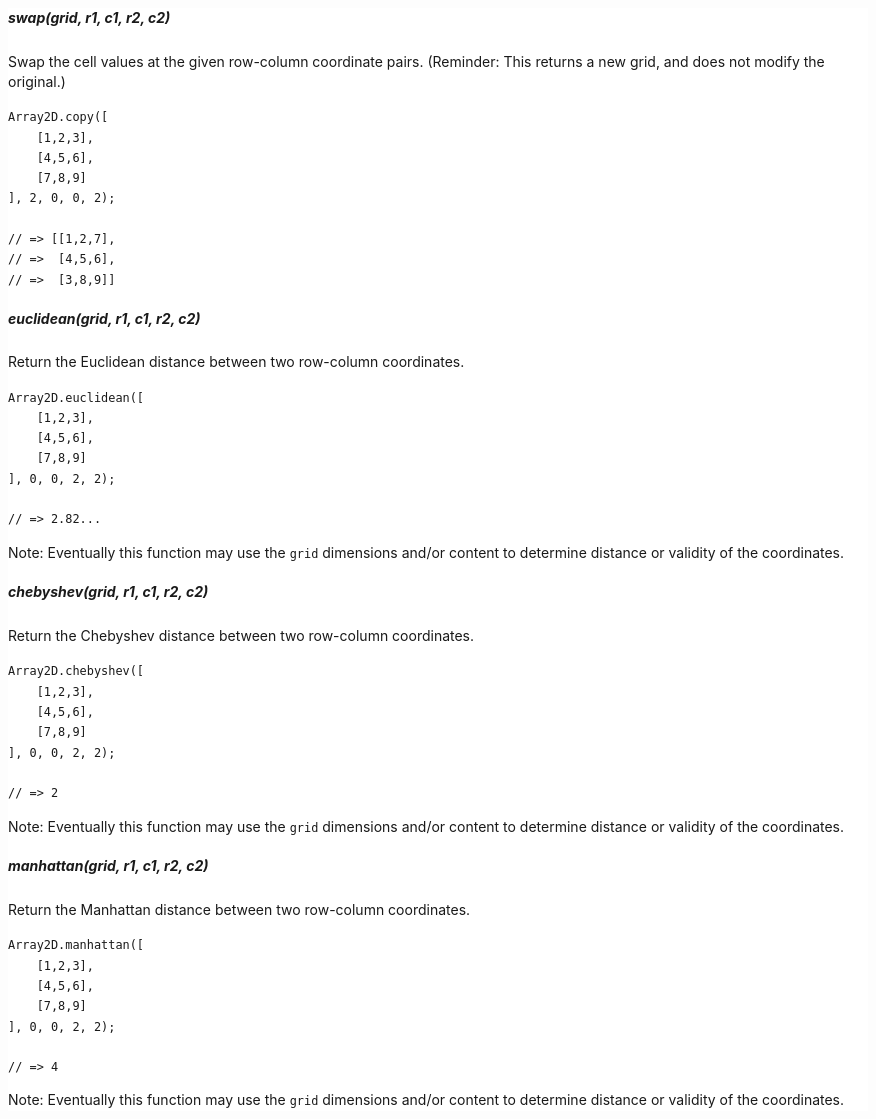##### swap(grid, r1, c1, r2, c2)

Swap the cell values at the given row-column coordinate pairs. (Reminder: This returns a new grid, and does not modify the original.)

    Array2D.copy([
        [1,2,3],
        [4,5,6],
        [7,8,9]
    ], 2, 0, 0, 2);

    // => [[1,2,7],
    // =>  [4,5,6],
    // =>  [3,8,9]]

##### euclidean(grid, r1, c1, r2, c2)

Return the Euclidean distance between two row-column coordinates.

    Array2D.euclidean([
        [1,2,3],
        [4,5,6],
        [7,8,9]
    ], 0, 0, 2, 2);

    // => 2.82...

Note: Eventually this function may use the `grid` dimensions and/or content to determine distance or validity of the coordinates.

##### chebyshev(grid, r1, c1, r2, c2)

Return the Chebyshev distance between two row-column coordinates.

    Array2D.chebyshev([
        [1,2,3],
        [4,5,6],
        [7,8,9]
    ], 0, 0, 2, 2);

    // => 2

Note: Eventually this function may use the `grid` dimensions and/or content to determine distance or validity of the coordinates.

##### manhattan(grid, r1, c1, r2, c2)

Return the Manhattan distance between two row-column coordinates. 

    Array2D.manhattan([
        [1,2,3],
        [4,5,6],
        [7,8,9]
    ], 0, 0, 2, 2);

    // => 4

Note: Eventually this function may use the `grid` dimensions and/or content to determine distance or validity of the coordinates.
